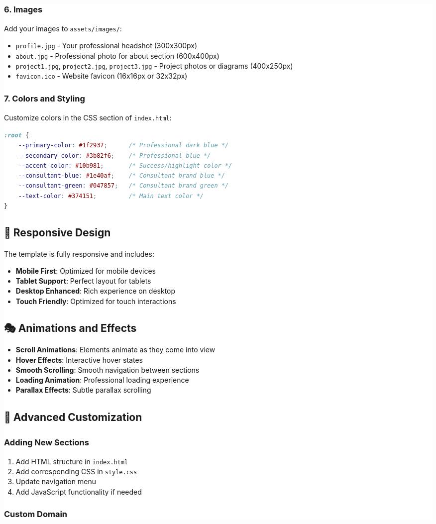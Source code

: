 ### 6. Images

Add your images to `assets/images/`:

- `profile.jpg` - Your professional headshot (300x300px)
- `about.jpg` - Professional photo for about section (600x400px)
- `project1.jpg`, `project2.jpg`, `project3.jpg` - Project photos or diagrams (400x250px)
- `favicon.ico` - Website favicon (16x16px or 32x32px)

### 7. Colors and Styling

Customize colors in the CSS section of `index.html`:

```css
:root {
    --primary-color: #1f2937;      /* Professional dark blue */
    --secondary-color: #3b82f6;    /* Professional blue */
    --accent-color: #10b981;       /* Success/highlight color */
    --consultant-blue: #1e40af;    /* Consultant brand blue */
    --consultant-green: #047857;   /* Consultant brand green */
    --text-color: #374151;         /* Main text color */
}
```

## 📱 Responsive Design

The template is fully responsive and includes:

- **Mobile First**: Optimized for mobile devices
- **Tablet Support**: Perfect layout for tablets
- **Desktop Enhanced**: Rich experience on desktop
- **Touch Friendly**: Optimized for touch interactions

## 🎭 Animations and Effects

- **Scroll Animations**: Elements animate as they come into view
- **Hover Effects**: Interactive hover states
- **Smooth Scrolling**: Smooth navigation between sections
- **Loading Animation**: Professional loading experience
- **Parallax Effects**: Subtle parallax scrolling

## 🔧 Advanced Customization

### Adding New Sections

1. Add HTML structure in `index.html`
2. Add corresponding CSS in `style.css`
3. Update navigation menu
4. Add JavaScript functionality if needed

### Custom Domain

